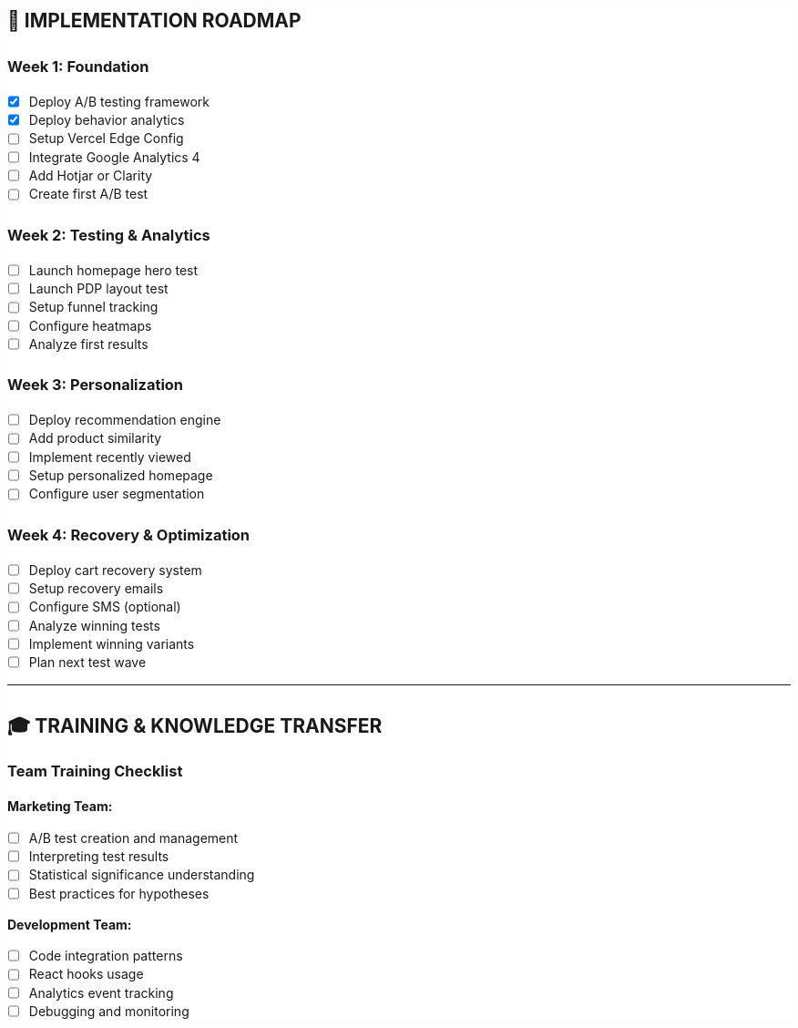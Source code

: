 
## 📅 IMPLEMENTATION ROADMAP

### Week 1: Foundation
- [x] Deploy A/B testing framework
- [x] Deploy behavior analytics
- [ ] Setup Vercel Edge Config
- [ ] Integrate Google Analytics 4
- [ ] Add Hotjar or Clarity
- [ ] Create first A/B test

### Week 2: Testing & Analytics
- [ ] Launch homepage hero test
- [ ] Launch PDP layout test
- [ ] Setup funnel tracking
- [ ] Configure heatmaps
- [ ] Analyze first results

### Week 3: Personalization
- [ ] Deploy recommendation engine
- [ ] Add product similarity
- [ ] Implement recently viewed
- [ ] Setup personalized homepage
- [ ] Configure user segmentation

### Week 4: Recovery & Optimization
- [ ] Deploy cart recovery system
- [ ] Setup recovery emails
- [ ] Configure SMS (optional)
- [ ] Analyze winning tests
- [ ] Implement winning variants
- [ ] Plan next test wave

---

## 🎓 TRAINING & KNOWLEDGE TRANSFER

### Team Training Checklist

**Marketing Team:**
- [ ] A/B test creation and management
- [ ] Interpreting test results
- [ ] Statistical significance understanding
- [ ] Best practices for hypotheses

**Development Team:**
- [ ] Code integration patterns
- [ ] React hooks usage
- [ ] Analytics event tracking
- [ ] Debugging and monitoring
